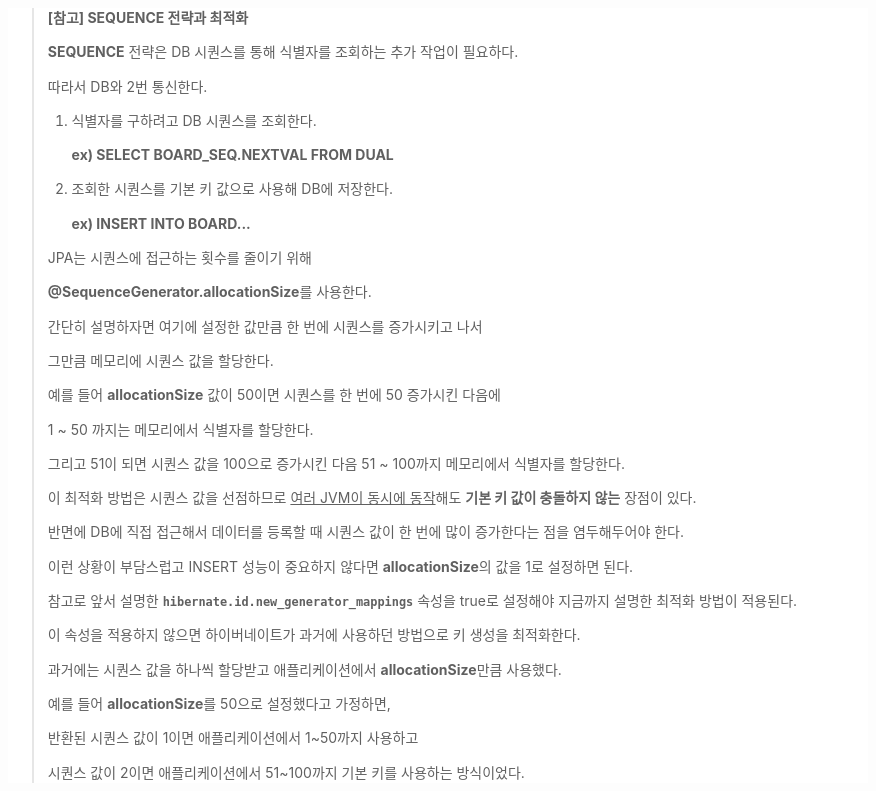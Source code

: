 

> **[참고] SEQUENCE 전략과 최적화**
>
> **SEQUENCE** 전략은 DB 시퀀스를 통해 식별자를 조회하는 추가 작업이 필요하다.
>
> 따라서 DB와 2번 통신한다.
>
> 
>
> 1. 식별자를 구하려고 DB 시퀀스를 조회한다.
>
>    **ex) SELECT BOARD_SEQ.NEXTVAL FROM DUAL**
>
> 2. 조회한 시퀀스를 기본 키 값으로 사용해 DB에 저장한다.
>
>    **ex) INSERT INTO BOARD...**
>
>    
>
> JPA는 시퀀스에 접근하는 횟수를 줄이기 위해 
>
> **@SequenceGenerator.allocationSize**를 사용한다. 
>
> 간단히 설명하자면 여기에 설정한 값만큼 한 번에 시퀀스를 증가시키고 나서
>
> 그만큼 메모리에 시퀀스 값을 할당한다.
>
> 
>
> 예를 들어 **allocationSize** 값이 50이면 시퀀스를 한 번에 50 증가시킨 다음에 
>
> 1 ~ 50 까지는 메모리에서 식별자를 할당한다.
>
> 그리고 51이 되면 시퀀스 값을 100으로 증가시킨 다음 51 ~ 100까지 메모리에서 식별자를 할당한다.
>
> 
>
> 이 최적화 방법은 시퀀스 값을 선점하므로 <u>여러 JVM이 동시에 동작</u>해도 **기본 키 값이 충돌하지 않는** 장점이 있다.
>
> 반면에 DB에 직접 접근해서 데이터를 등록할 때 시퀀스 값이 한 번에 많이 증가한다는 점을 염두해두어야 한다.
>
> 이런 상황이 부담스럽고 INSERT 성능이 중요하지 않다면 **allocationSize**의 값을 1로 설정하면 된다.
>
> 
>
> 참고로 앞서 설명한 **`hibernate.id.new_generator_mappings`** 속성을 true로 설정해야 지금까지 설명한 최적화 방법이 적용된다.
>
> 이 속성을 적용하지 않으면 하이버네이트가 과거에 사용하던 방법으로 키 생성을 최적화한다. 
>
> 과거에는 시퀀스 값을 하나씩 할당받고 애플리케이션에서 **allocationSize**만큼 사용했다.
>
> 
>
> 예를 들어 **allocationSize**를 50으로 설정했다고 가정하면, 
>
> 반환된 시퀀스 값이 1이면 애플리케이션에서 1~50까지 사용하고 
>
> 시퀀스 값이 2이면 애플리케이션에서 51~100까지 기본 키를 사용하는 방식이었다.
